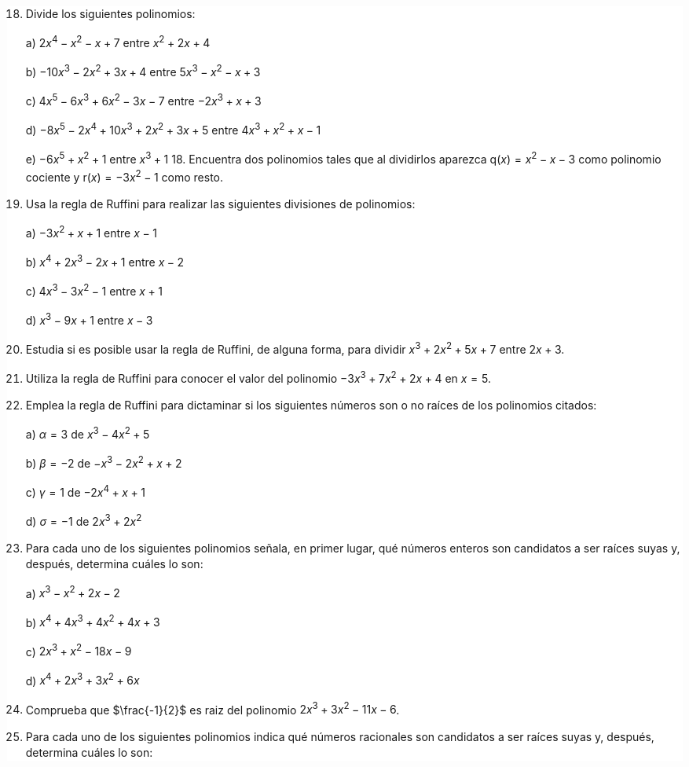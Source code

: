 18. Divide los siguientes polinomios:

	a) $2 x^{4}-x^{2}-x+7$ entre $x^{2}+2 x+4$

	b) $-10 x^{3}-2 x^{2}+3 x+4$ entre $5 x^{3}-x^{2}-x+3$

	c) $4 x^{5}-6 x^{3}+6 x^{2}-3 x-7$ entre $-2 x^{3}+x+3$

	d) $-8 x^{5}-2 x^{4}+10 x^{3}+2 x^{2}+3 x+5$ entre $4 x^{3}+x^{2}+x-1$

	e) $-6 x^{5}+x^{2}+1$ entre $x^{3}+1$ 18. Encuentra dos polinomios
tales que al dividirlos aparezca
$\mathrm{q}(x)=x^{2}-x-3$ como polinomio
cociente y $\mathrm{r}(x)=-3 x^{2}-1$ como resto.

20. Usa la regla de Ruffini para realizar las siguientes divisiones de
    polinomios:

	a) $-3 x^{2}+x+1$ entre $x-1$

	b) $x^{4}+2 x^{3}-2 x+1$ entre $x-2$

	c) $4 x^{3}-3 x^{2}-1$ entre $x+1$

	d) $x^{3}-9 x+1$ entre $x-3$

21. Estudia si es posible usar la regla de Ruffini, de alguna forma,
    para dividir $x^{3}+2 x^{2}+5 x+7$ entre $2 x+3$.

22. Utiliza la regla de Ruffini para conocer el valor del polinomio
    $-3 x^{3}+7 x^{2}+2 x+4$ en $x=5$.

23. Emplea la regla de Ruffini para dictaminar si los siguientes números
    son o no raíces de los polinomios citados:

	a) $\alpha=3$ de $x^{3}-4 x^{2}+5$

	b) $\beta=-2$ de $-x^{3}-2 x^{2}+x+2$

	c) $\gamma=1$ de $-2 x^{4}+x+1$

	d) $\sigma=-1$ de $2 x^{3}+2 x^{2}$

24. Para cada uno de los siguientes polinomios señala, en primer lugar,
    qué números enteros son candidatos a ser raíces suyas y, después,
    determina cuáles lo son:

	a) $x^{3}-x^{2}+2 x-2$

	b) $x^{4}+4 x^{3}+4 x^{2}+4 x+3$

	c) $2 x^{3}+x^{2}-18 x-9$

	d) $x^{4}+2 x^{3}+3 x^{2}+6 x$

25. Comprueba que $\frac{-1}{2}$ es raiz del polinomio
    $2 x^{3}+3 x^{2}-11 x-6$.

26. Para cada uno de los siguientes polinomios indica qué números
    racionales son candidatos a ser raíces suyas y, después, determina
    cuáles lo son:
